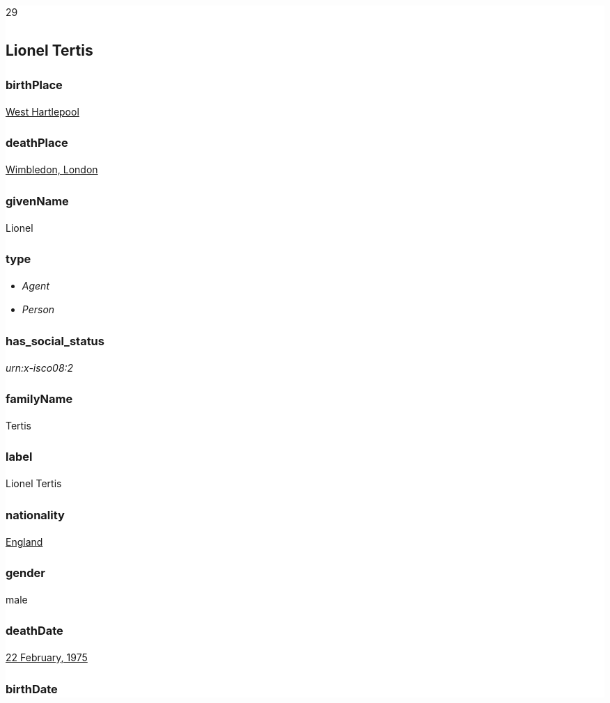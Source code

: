 29

## Lionel Tertis

### birthPlace


[West Hartlepool](#West-Hartlepool)

### deathPlace


[Wimbledon, London](#Wimbledon-London)

### givenName


Lionel

### type

 - *Agent*

 - *Person*

### has_social_status


*urn:x-isco08:2*

### familyName


Tertis

### label


Lionel Tertis

### nationality


[England](#England)

### gender


male

### deathDate


[22 February, 1975](#22-February-1975)

### birthDate
